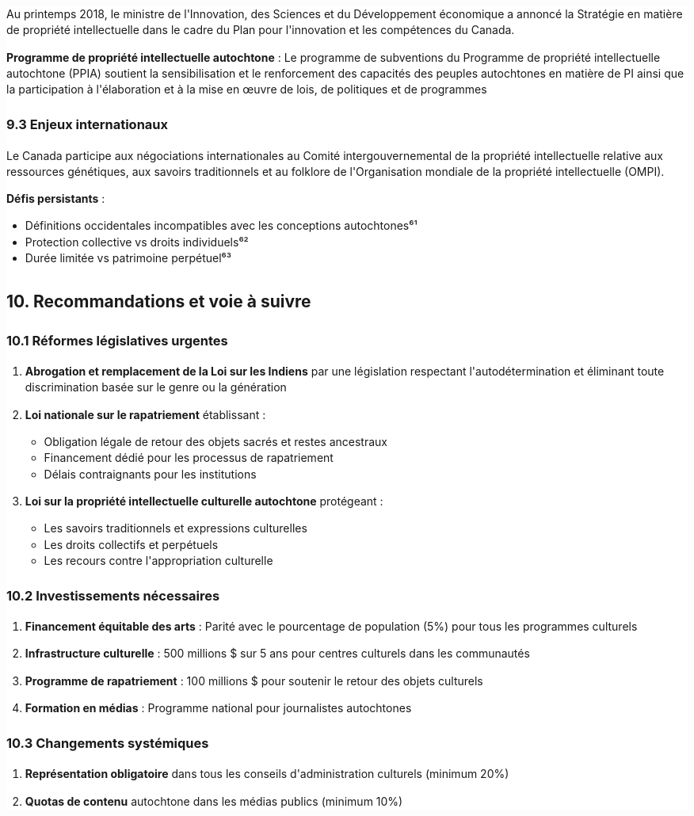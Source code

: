 Au printemps 2018, le ministre de l'Innovation, des Sciences et du Développement économique a annoncé la Stratégie en matière de propriété intellectuelle dans le cadre du Plan pour l'innovation et les compétences du Canada.

**Programme de propriété intellectuelle autochtone** :
Le programme de subventions du Programme de propriété intellectuelle autochtone (PPIA) soutient la sensibilisation et le renforcement des capacités des peuples autochtones en matière de PI ainsi que la participation à l'élaboration et à la mise en œuvre de lois, de politiques et de programmes

### 9.3 Enjeux internationaux

Le Canada participe aux négociations internationales au Comité intergouvernemental de la propriété intellectuelle relative aux ressources génétiques, aux savoirs traditionnels et au folklore de l'Organisation mondiale de la propriété intellectuelle (OMPI).

**Défis persistants** :
- Définitions occidentales incompatibles avec les conceptions autochtones⁶¹
- Protection collective vs droits individuels⁶²
- Durée limitée vs patrimoine perpétuel⁶³

## 10. Recommandations et voie à suivre

### 10.1 Réformes législatives urgentes

1. **Abrogation et remplacement de la Loi sur les Indiens** par une législation respectant l'autodétermination et éliminant toute discrimination basée sur le genre ou la génération

2. **Loi nationale sur le rapatriement** établissant :
   - Obligation légale de retour des objets sacrés et restes ancestraux
   - Financement dédié pour les processus de rapatriement
   - Délais contraignants pour les institutions

3. **Loi sur la propriété intellectuelle culturelle autochtone** protégeant :
   - Les savoirs traditionnels et expressions culturelles
   - Les droits collectifs et perpétuels
   - Les recours contre l'appropriation culturelle

### 10.2 Investissements nécessaires

1. **Financement équitable des arts** : Parité avec le pourcentage de population (5%) pour tous les programmes culturels

2. **Infrastructure culturelle** : 500 millions $ sur 5 ans pour centres culturels dans les communautés

3. **Programme de rapatriement** : 100 millions $ pour soutenir le retour des objets culturels

4. **Formation en médias** : Programme national pour journalistes autochtones

### 10.3 Changements systémiques

1. **Représentation obligatoire** dans tous les conseils d'administration culturels (minimum 20%)

2. **Quotas de contenu** autochtone dans les médias publics (minimum 10%)

